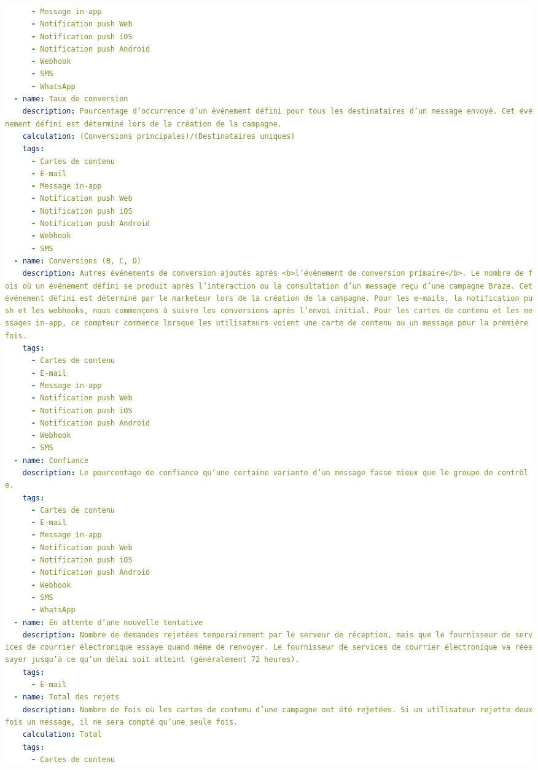 ```yaml
      - Message in-app
      - Notification push Web
      - Notification push iOS
      - Notification push Android
      - Webhook
      - SMS
      - WhatsApp
  - name: Taux de conversion
    description: Pourcentage d’occurrence d’un événement défini pour tous les destinataires d’un message envoyé. Cet événement défini est déterminé lors de la création de la campagne.
    calculation: (Conversions principales)/(Destinataires uniques)
    tags:
      - Cartes de contenu
      - E-mail
      - Message in-app
      - Notification push Web
      - Notification push iOS
      - Notification push Android
      - Webhook
      - SMS
  - name: Conversions (B, C, D)
    description: Autres événements de conversion ajoutés après <b>l’événement de conversion primaire</b>. Le nombre de fois où un événement défini se produit après l’interaction ou la consultation d’un message reçu d’une campagne Braze. Cet événement défini est déterminé par le marketeur lors de la création de la campagne. Pour les e-mails, la notification push et les webhooks, nous commençons à suivre les conversions après l’envoi initial. Pour les cartes de contenu et les messages in-app, ce compteur commence lorsque les utilisateurs voient une carte de contenu ou un message pour la première fois.
    tags:
      - Cartes de contenu
      - E-mail
      - Message in-app
      - Notification push Web
      - Notification push iOS
      - Notification push Android
      - Webhook
      - SMS
  - name: Confiance
    description: Le pourcentage de confiance qu’une certaine variante d’un message fasse mieux que le groupe de contrôle.
    tags:
      - Cartes de contenu
      - E-mail
      - Message in-app
      - Notification push Web
      - Notification push iOS
      - Notification push Android
      - Webhook
      - SMS
      - WhatsApp
  - name: En attente d’une nouvelle tentative
    description: Nombre de demandes rejetées temporairement par le serveur de réception, mais que le fournisseur de services de courrier électronique essaye quand même de renvoyer. Le fournisseur de services de courrier électronique va réessayer jusqu’à ce qu’un délai soit atteint (généralement 72 heures).
    tags:
      - E-mail
  - name: Total des rejets
    description: Nombre de fois où les cartes de contenu d’une campagne ont été rejetées. Si un utilisateur rejette deux fois un message, il ne sera compté qu’une seule fois.
    calculation: Total
    tags:
      - Cartes de contenu
```